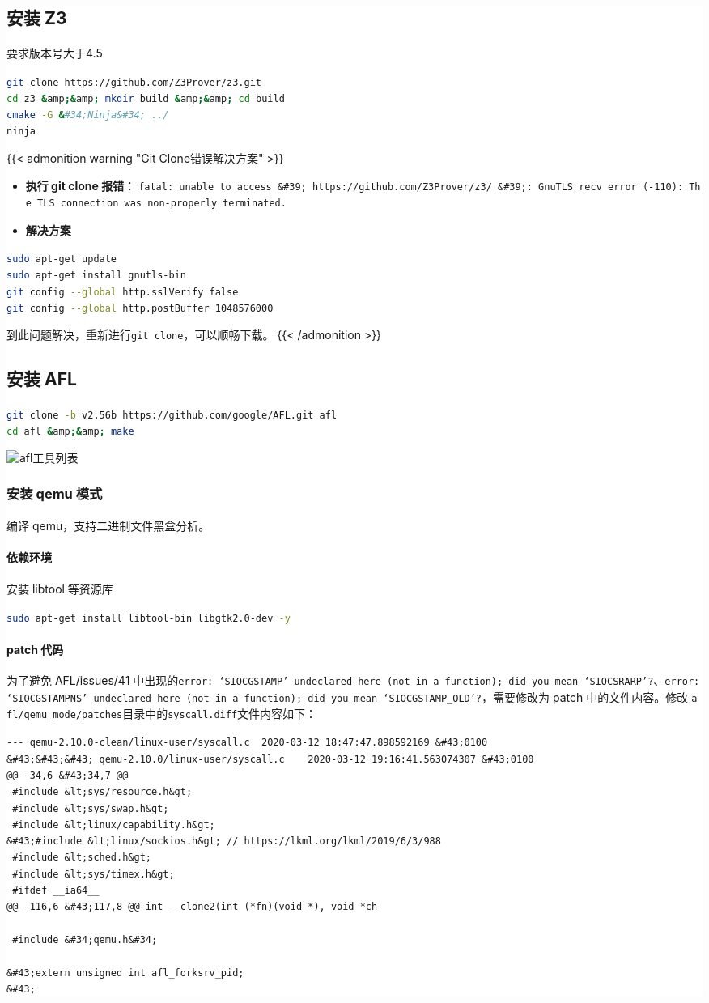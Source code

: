 ## 安装 Z3
要求版本号大于4.5
```bash
git clone https://github.com/Z3Prover/z3.git
cd z3 &amp;&amp; mkdir build &amp;&amp; cd build
cmake -G &#34;Ninja&#34; ../
ninja
```

{{&lt; admonition warning &#34;Git Clone错误解决方案&#34; &gt;}}
- **执行 git clone 报错**：
`fatal: unable to access &#39; https://github.com/Z3Prover/z3/ &#39;: GnuTLS recv error (-110): The TLS connection was non-properly terminated.`

- **解决方案**

```bash
sudo apt-get update
sudo apt-get install gnutls-bin
git config --global http.sslVerify false
git config --global http.postBuffer 1048576000
```

到此问题解决，重新进行`git clone`，可以顺畅下载。
{{&lt; /admonition &gt;}}

## 安装 AFL
```bash
git clone -b v2.56b https://github.com/google/AFL.git afl
cd afl &amp;&amp; make
```
![afl工具列表](https://cdn.haoyep.com/gh/leegical/Blog_img/md_img202312132214349.png)

### 安装 qemu 模式
编译 qemu，支持二进制文件黑盒分析。
#### 依赖环境
安装 libtool 等资源库
```bash
sudo apt-get install libtool-bin libgtk2.0-dev -y
```

#### patch 代码
为了避免 [AFL/issues/41](https://github.com/google/AFL/issues/41) 中出现的`error: ‘SIOCGSTAMP’ undeclared here (not in a function); did you mean ‘SIOCSRARP’?`、`error: ‘SIOCGSTAMPNS’ undeclared here (not in a function); did you mean ‘SIOCGSTAMP_OLD’?`，需要修改为 [patch](https://github.com/Mindavi/AFL/blob/6c917e3d63a2a0685d58c3518524f9615b001893/qemu_mode/patches/syscall.diff) 中的文件内容。修改 `afl/qemu_mode/patches`目录中的`syscall.diff`文件内容如下：
```
--- qemu-2.10.0-clean/linux-user/syscall.c	2020-03-12 18:47:47.898592169 &#43;0100
&#43;&#43;&#43; qemu-2.10.0/linux-user/syscall.c	2020-03-12 19:16:41.563074307 &#43;0100
@@ -34,6 &#43;34,7 @@
 #include &lt;sys/resource.h&gt;
 #include &lt;sys/swap.h&gt;
 #include &lt;linux/capability.h&gt;
&#43;#include &lt;linux/sockios.h&gt; // https://lkml.org/lkml/2019/6/3/988
 #include &lt;sched.h&gt;
 #include &lt;sys/timex.h&gt;
 #ifdef __ia64__
@@ -116,6 &#43;117,8 @@ int __clone2(int (*fn)(void *), void *ch
 
 #include &#34;qemu.h&#34;
 
&#43;extern unsigned int afl_forksrv_pid;
&#43;
```